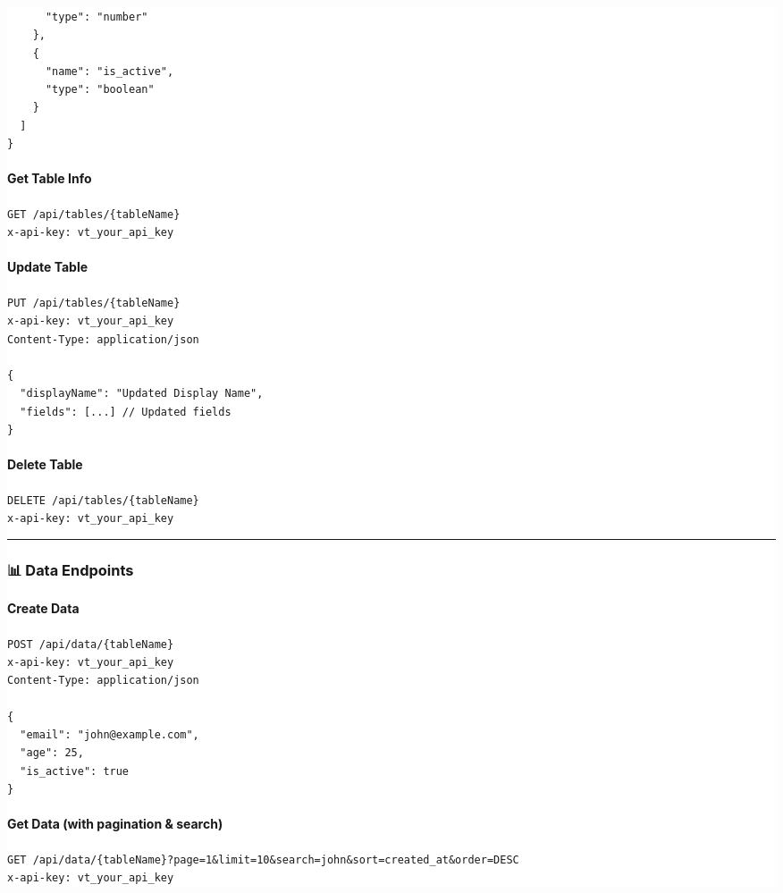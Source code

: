```http
      "type": "number"
    },
    {
      "name": "is_active",
      "type": "boolean"
    }
  ]
}
```

#### **Get Table Info**
```http
GET /api/tables/{tableName}
x-api-key: vt_your_api_key
```

#### **Update Table**
```http
PUT /api/tables/{tableName}
x-api-key: vt_your_api_key
Content-Type: application/json

{
  "displayName": "Updated Display Name",
  "fields": [...] // Updated fields
}
```

#### **Delete Table**
```http
DELETE /api/tables/{tableName}
x-api-key: vt_your_api_key
```

---

### 📊 **Data Endpoints**

#### **Create Data**
```http
POST /api/data/{tableName}
x-api-key: vt_your_api_key
Content-Type: application/json

{
  "email": "john@example.com",
  "age": 25,
  "is_active": true
}
```

#### **Get Data (with pagination & search)**
```http
GET /api/data/{tableName}?page=1&limit=10&search=john&sort=created_at&order=DESC
x-api-key: vt_your_api_key
```
